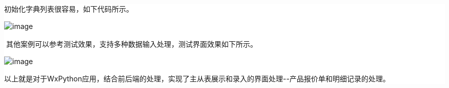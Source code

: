 初始化字典列表很容易，如下代码所示。

![image](https://img2024.cnblogs.com/blog/8867/202510/8867-20251016104356263-1431900218.png)

 其他案例可以参考测试效果，支持多种数据输入处理，测试界面效果如下所示。

![image](https://img2024.cnblogs.com/blog/8867/202510/8867-20251015162715390-1980915131.png)

以上就是对于WxPython应用，结合前后端的处理，实现了主从表展示和录入的界面处理--产品报价单和明细记录的处理。
